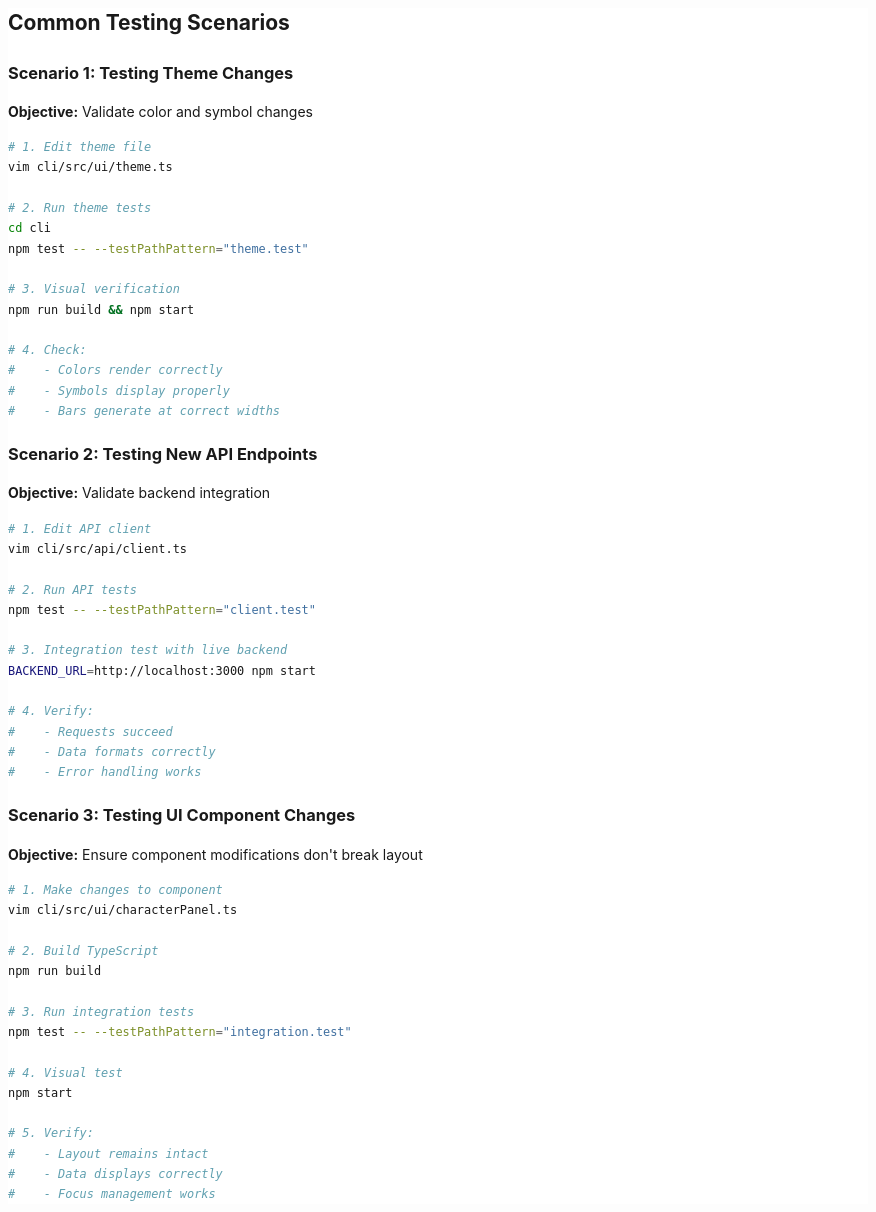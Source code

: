 ## Common Testing Scenarios

### Scenario 1: Testing Theme Changes

**Objective:** Validate color and symbol changes

```bash
# 1. Edit theme file
vim cli/src/ui/theme.ts

# 2. Run theme tests
cd cli
npm test -- --testPathPattern="theme.test"

# 3. Visual verification
npm run build && npm start

# 4. Check:
#    - Colors render correctly
#    - Symbols display properly
#    - Bars generate at correct widths
```

### Scenario 2: Testing New API Endpoints

**Objective:** Validate backend integration

```bash
# 1. Edit API client
vim cli/src/api/client.ts

# 2. Run API tests
npm test -- --testPathPattern="client.test"

# 3. Integration test with live backend
BACKEND_URL=http://localhost:3000 npm start

# 4. Verify:
#    - Requests succeed
#    - Data formats correctly
#    - Error handling works
```

### Scenario 3: Testing UI Component Changes

**Objective:** Ensure component modifications don't break layout

```bash
# 1. Make changes to component
vim cli/src/ui/characterPanel.ts

# 2. Build TypeScript
npm run build

# 3. Run integration tests
npm test -- --testPathPattern="integration.test"

# 4. Visual test
npm start

# 5. Verify:
#    - Layout remains intact
#    - Data displays correctly
#    - Focus management works
```
